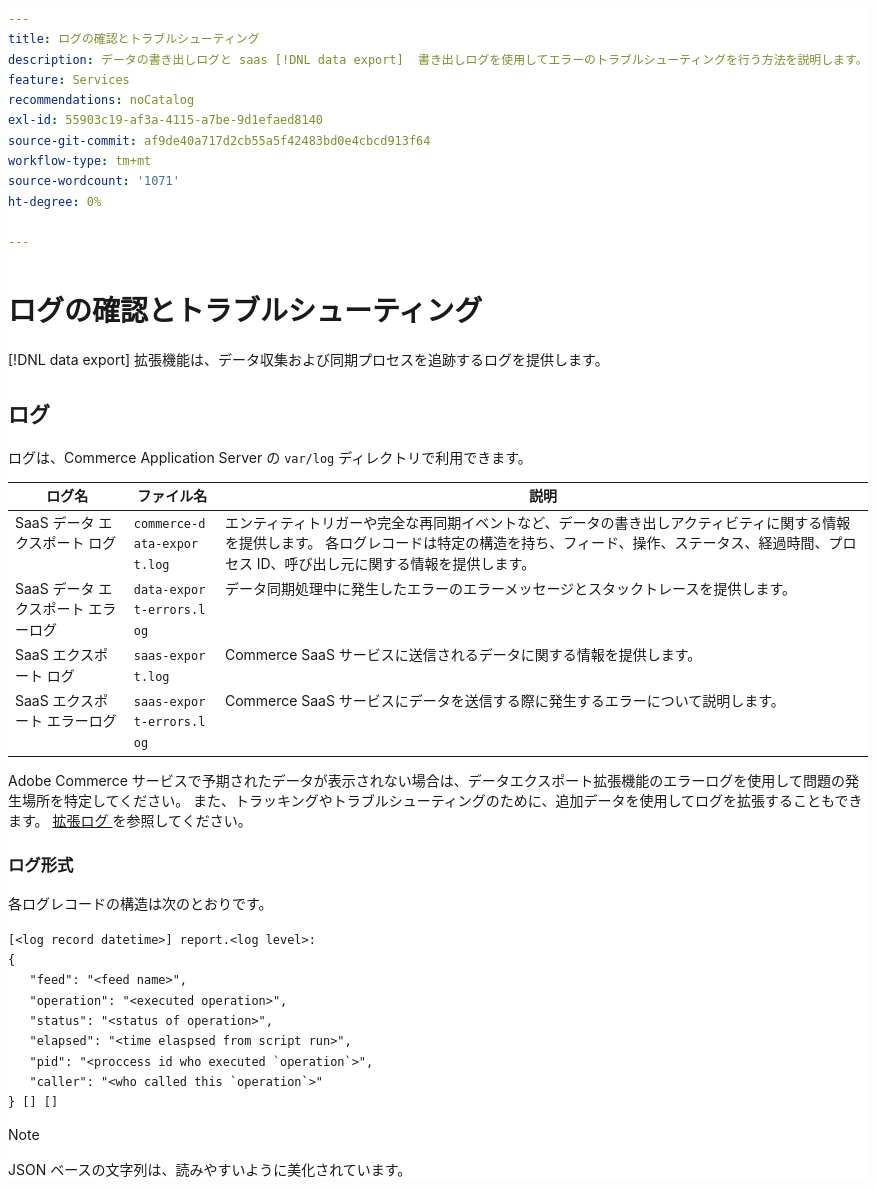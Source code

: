 ```yaml
---
title: ログの確認とトラブルシューティング
description: データの書き出しログと saas [!DNL data export]  書き出しログを使用してエラーのトラブルシューティングを行う方法を説明します。
feature: Services
recommendations: noCatalog
exl-id: 55903c19-af3a-4115-a7be-9d1efaed8140
source-git-commit: af9de40a717d2cb55a5f42483bd0e4cbcd913f64
workflow-type: tm+mt
source-wordcount: '1071'
ht-degree: 0%

---
```


# ログの確認とトラブルシューティング

[!DNL data export] 拡張機能は、データ収集および同期プロセスを追跡するログを提供します。

## ログ

ログは、Commerce Application Server の `var/log` ディレクトリで利用できます。

| ログ名 | ファイル名 | 説明 |
|-----------------| ----------| -------------|
| SaaS データ エクスポート ログ | `commerce-data-export.log` | エンティティトリガーや完全な再同期イベントなど、データの書き出しアクティビティに関する情報を提供します。  各ログレコードは特定の構造を持ち、フィード、操作、ステータス、経過時間、プロセス ID、呼び出し元に関する情報を提供します。 |
| SaaS データ エクスポート エラーログ | `data-export-errors.log` | データ同期処理中に発生したエラーのエラーメッセージとスタックトレースを提供します。 |
| SaaS エクスポート ログ | `saas-export.log` | Commerce SaaS サービスに送信されるデータに関する情報を提供します。 |
| SaaS エクスポート エラーログ | `saas-export-errors.log` | Commerce SaaS サービスにデータを送信する際に発生するエラーについて説明します。 |

Adobe Commerce サービスで予期されたデータが表示されない場合は、データエクスポート拡張機能のエラーログを使用して問題の発生場所を特定してください。 また、トラッキングやトラブルシューティングのために、追加データを使用してログを拡張することもできます。 [ 拡張ログ ](#extended-logging) を参照してください。

### ログ形式

各ログレコードの構造は次のとおりです。

```
[<log record datetime>] report.<log level>:
{
   "feed": "<feed name>",
   "operation": "<executed operation>",
   "status": "<status of operation>",
   "elapsed": "<time elaspsed from script run>",
   "pid": "<proccess id who executed `operation`>",
   "caller": "<who called this `operation`>"
} [] []
```

>[!NOTE]
>
>JSON ベースの文字列は、読みやすいように美化されています。
